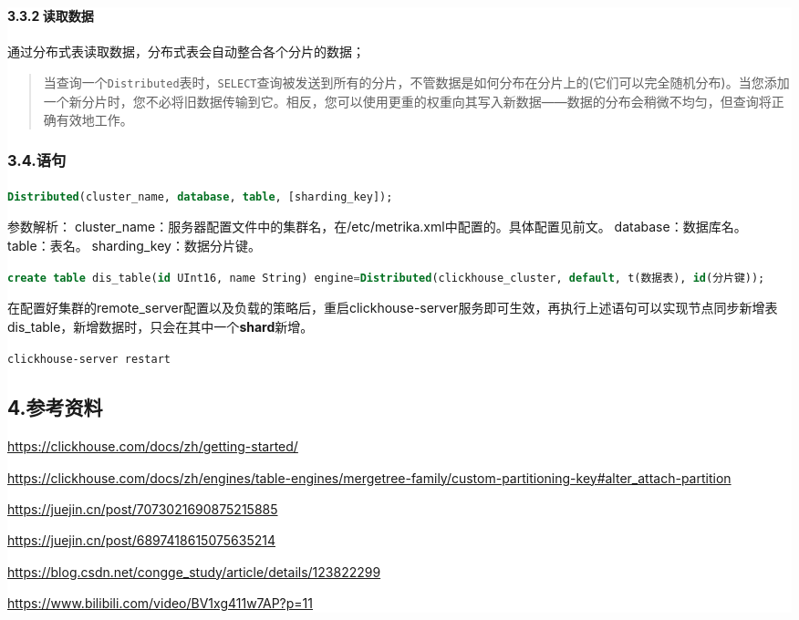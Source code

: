 #### 3.3.2 读取数据

通过分布式表读取数据，分布式表会自动整合各个分片的数据；

> 当查询一个`Distributed`表时，`SELECT`查询被发送到所有的分片，不管数据是如何分布在分片上的(它们可以完全随机分布)。当您添加一个新分片时，您不必将旧数据传输到它。相反，您可以使用更重的权重向其写入新数据——数据的分布会稍微不均匀，但查询将正确有效地工作。

### 3.4.语句

```sql
Distributed(cluster_name, database, table, [sharding_key]);
```

参数解析：
      cluster_name：服务器配置文件中的集群名，在/etc/metrika.xml中配置的。具体配置见前文。
      database：数据库名。
      table：表名。
      sharding_key：数据分片键。

```sql
create table dis_table(id UInt16, name String) engine=Distributed(clickhouse_cluster, default, t(数据表), id(分片键));
```

在配置好集群的remote_server配置以及负载的策略后，重启clickhouse-server服务即可生效，再执行上述语句可以实现节点同步新增表dis_table，新增数据时，只会在其中一个**shard**新增。

```shell
clickhouse-server restart
```



## 4.参考资料

https://clickhouse.com/docs/zh/getting-started/

https://clickhouse.com/docs/zh/engines/table-engines/mergetree-family/custom-partitioning-key#alter_attach-partition

https://juejin.cn/post/7073021690875215885

https://juejin.cn/post/6897418615075635214

https://blog.csdn.net/congge_study/article/details/123822299

https://www.bilibili.com/video/BV1xg411w7AP?p=11

